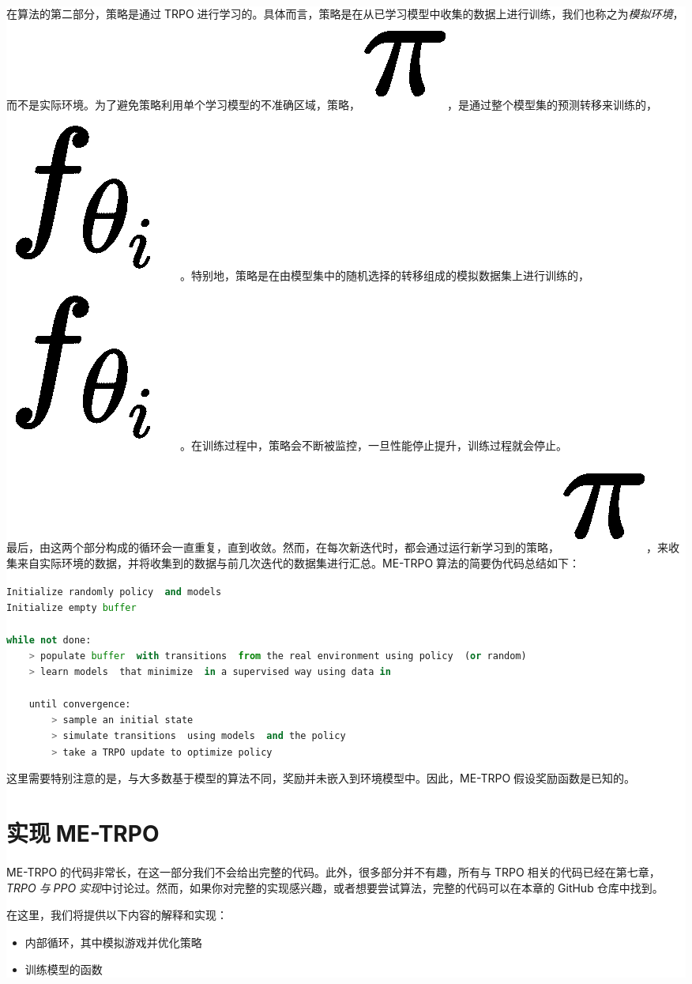 在算法的第二部分，策略是通过 TRPO 进行学习的。具体而言，策略是在从已学习模型中收集的数据上进行训练，我们也称之为*模拟环境*，而不是实际环境。为了避免策略利用单个学习模型的不准确区域，策略，![](img/5fcbff6e-968d-4c05-b106-3241552c4c7c.png)，是通过整个模型集的预测转移来训练的，![](img/2b5b58c7-fe8c-47f9-8939-26fc497f4355.png)。特别地，策略是在由模型集中的随机选择的转移组成的模拟数据集上进行训练的，![](img/2b5b58c7-fe8c-47f9-8939-26fc497f4355.png)。在训练过程中，策略会不断被监控，一旦性能停止提升，训练过程就会停止。

最后，由这两个部分构成的循环会一直重复，直到收敛。然而，在每次新迭代时，都会通过运行新学习到的策略，![](img/5fcbff6e-968d-4c05-b106-3241552c4c7c.png)，来收集来自实际环境的数据，并将收集到的数据与前几次迭代的数据集进行汇总。ME-TRPO 算法的简要伪代码总结如下：

```py
Initialize randomly policy  and models 
Initialize empty buffer 

while not done:
    > populate buffer  with transitions  from the real environment using policy  (or random)
    > learn models  that minimize  in a supervised way using data in 

    until convergence: 
        > sample an initial state 
        > simulate transitions  using models  and the policy 
        > take a TRPO update to optimize policy 
```

这里需要特别注意的是，与大多数基于模型的算法不同，奖励并未嵌入到环境模型中。因此，ME-TRPO 假设奖励函数是已知的。

# 实现 ME-TRPO

ME-TRPO 的代码非常长，在这一部分我们不会给出完整的代码。此外，很多部分并不有趣，所有与 TRPO 相关的代码已经在第七章，*TRPO 与 PPO 实现*中讨论过。然而，如果你对完整的实现感兴趣，或者想要尝试算法，完整的代码可以在本章的 GitHub 仓库中找到。

在这里，我们将提供以下内容的解释和实现：

+   内部循环，其中模拟游戏并优化策略

+   训练模型的函数

